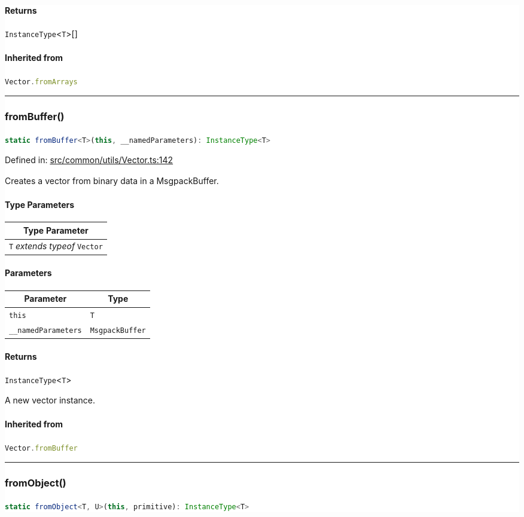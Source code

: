 #### Returns

`InstanceType`\<`T`\>[]

#### Inherited from

```ts
Vector.fromArrays
```

***

### fromBuffer()

```ts
static fromBuffer<T>(this, __namedParameters): InstanceType<T>
```

Defined in: [src/common/utils/Vector.ts:142](https://github.com/nativewrappers/nativewrappers/blob/b77be96b90a0116f980e0511bdd4877df779df2d/src/common/utils/Vector.ts#L142)

Creates a vector from binary data in a MsgpackBuffer.

#### Type Parameters

| Type Parameter |
| ------ |
| `T` *extends* *typeof* `Vector` |

#### Parameters

| Parameter | Type |
| ------ | ------ |
| `this` | `T` |
| `__namedParameters` | `MsgpackBuffer` |

#### Returns

`InstanceType`\<`T`\>

A new vector instance.

#### Inherited from

```ts
Vector.fromBuffer
```

***

### fromObject()

```ts
static fromObject<T, U>(this, primitive): InstanceType<T>
```
